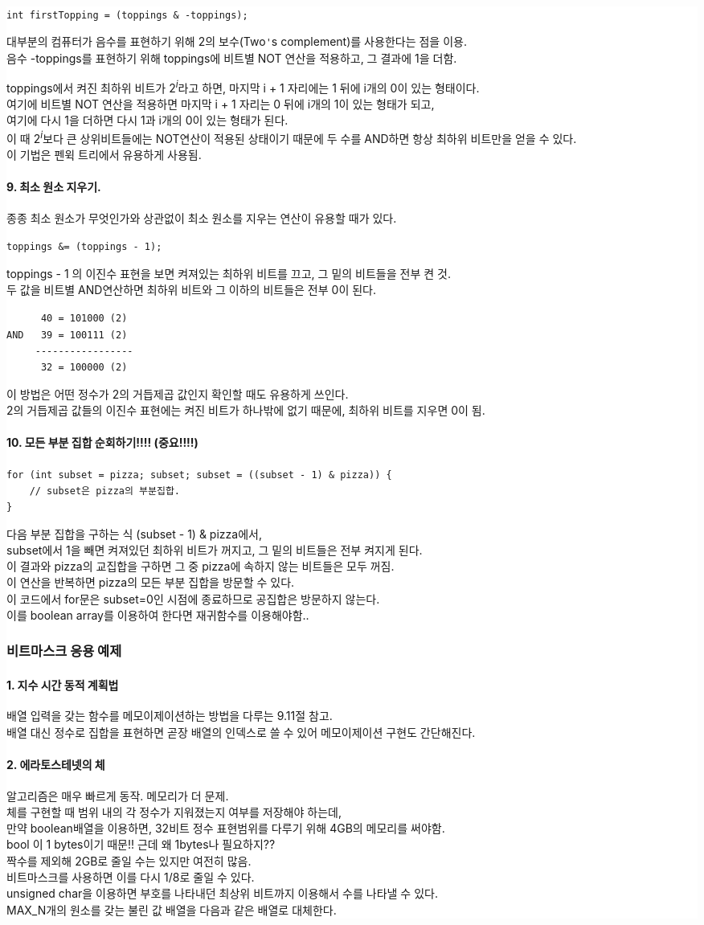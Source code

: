     int firstTopping = (toppings & -toppings);
    
대부분의 컴퓨터가 음수를 표현하기 위해 2의 보수(Two`'`s complement)를 사용한다는 점을 이용.  
음수 -toppings를 표현하기 위해 toppings에 비트별 NOT 연산을 적용하고, 그 결과에 1을 더함.  
  
toppings에서 켜진 최하위 비트가 $2^i$라고 하면, 마지막 i + 1 자리에는 1 뒤에 i개의 0이 있는 형태이다.  
여기에 비트별 NOT 연산을 적용하면 마지막 i + 1 자리는 0 뒤에 i개의 1이 있는 형태가 되고,  
여기에 다시 1을 더하면 다시 1과 i개의 0이 있는 형태가 된다.  
이 때 $2^i$보다 큰 상위비트들에는 NOT연산이 적용된 상태이기 때문에 두 수를 AND하면 항상 최하위 비트만을 얻을 수 있다.  
이 기법은 펜윅 트리에서 유용하게 사용됨.  
  
#### 9. 최소 원소 지우기. 
종종 최소 원소가 무엇인가와 상관없이 최소 원소를 지우는 연산이 유용할 때가 있다.

    toppings &= (toppings - 1);
    
toppings - 1 의 이진수 표현을 보면 켜져있는 최하위 비트를 끄고, 그 밑의 비트들을 전부 켠 것.  
두 값을 비트별 AND연산하면 최하위 비트와 그 이하의 비트들은 전부 0이 된다.  

          40 = 101000 (2)
    AND   39 = 100111 (2)
         -----------------
          32 = 100000 (2)
          
이 방법은 어떤 정수가 2의 거듭제곱 값인지 확인할 때도 유용하게 쓰인다.  
2의 거듭제곱 값들의 이진수 표현에는 켜진 비트가 하나밖에 없기 때문에, 최하위 비트를 지우면 0이 됨.  

#### 10. 모든 부분 집합 순회하기!!!!  (중요!!!!)
    
    for (int subset = pizza; subset; subset = ((subset - 1) & pizza)) {
        // subset은 pizza의 부분집합.
    }
    
다음 부분 집합을 구하는 식 (subset - 1) & pizza에서,  
subset에서 1을 빼면 켜져있던 최하위 비트가 꺼지고, 그 밑의 비트들은 전부 켜지게 된다.  
이 결과와 pizza의 교집합을 구하면 그 중 pizza에 속하지 않는 비트들은 모두 꺼짐.  
이 연산을 반복하면 pizza의 모든 부분 집합을 방문할 수 있다.  
이 코드에서 for문은 subset=0인 시점에 종료하므로 공집합은 방문하지 않는다.  
이를 boolean array를 이용하여 한다면 재귀함수를 이용해야함..  

### 비트마스크 응용 예제
#### 1. 지수 시간 동적 계획법
배열 입력을 갖는 함수를 메모이제이션하는 방법을 다루는 9.11절 참고.  
배열 대신 정수로 집합을 표현하면 곧장 배열의 인덱스로 쓸 수 있어 메모이제이션 구현도 간단해진다.  
  
#### 2. 에라토스테넷의 체
알고리즘은 매우 빠르게 동작. 메모리가 더 문제.  
체를 구현할 때 범위 내의 각 정수가 지워졌는지 여부를 저장해야 하는데,  
만약 boolean배열을 이용하면, 32비트 정수 표현범위를 다루기 위해 4GB의 메모리를 써야함.  
bool 이 1 bytes이기 때문!! 근데 왜 1bytes나 필요하지??  
짝수를 제외해 2GB로 줄일 수는 있지만 여전히 많음.  
비트마스크를 사용하면 이를 다시 1/8로 줄일 수 있다.  
unsigned char을 이용하면 부호를 나타내던 최상위 비트까지 이용해서 수를 나타낼 수 있다.  
MAX_N개의 원소를 갖는 불린 값 배열을 다음과 같은 배열로 대체한다.
